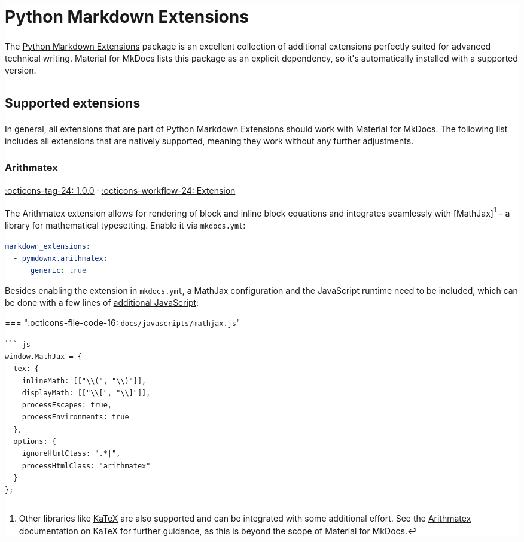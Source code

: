 # Python Markdown Extensions

The [Python Markdown Extensions] package is an excellent collection of
additional extensions perfectly suited for advanced technical writing. Material
for MkDocs lists this package as an explicit dependency, so it's automatically
installed with a supported version.

[python markdown extensions]: https://facelessuser.github.io/pymdown-extensions/

## Supported extensions

In general, all extensions that are part of [Python Markdown Extensions] should
work with Material for MkDocs. The following list includes all extensions that
are natively supported, meaning they work without any further adjustments.

### Arithmatex

[:octicons-tag-24: 1.0.0][arithmatex support] ·
[:octicons-workflow-24: Extension][arithmatex]

The [Arithmatex] extension allows for rendering of block and inline block
equations and integrates seamlessly with [MathJax][^1] – a library for
mathematical typesetting. Enable it via `mkdocs.yml`:

[^1]:
    Other libraries like [KaTeX] are also supported and can be integrated with
    some additional effort. See the [Arithmatex documentation on KaTeX] for
    further guidance, as this is beyond the scope of Material for MkDocs.

```yaml
markdown_extensions:
  - pymdownx.arithmatex:
      generic: true
```

Besides enabling the extension in `mkdocs.yml`, a MathJax configuration and
the JavaScript runtime need to be included, which can be done with a few lines
of [additional JavaScript]:

=== ":octicons-file-code-16: `docs/javascripts/mathjax.js`"

    ``` js
    window.MathJax = {
      tex: {
        inlineMath: [["\\(", "\\)"]],
        displayMath: [["\\[", "\\]"]],
        processEscapes: true,
        processEnvironments: true
      },
      options: {
        ignoreHtmlClass: ".*|",
        processHtmlClass: "arithmatex"
      }
    };


  [arithmatex]: https://facelessuser.github.io/pymdown-extensions/extensions/arithmatex/
  [arithmatex support]: https://github.com/squidfunk/mkdocs-material/releases/tag/1.0.0
  [arithmatex documentation on katex]: https://facelessuser.github.io/pymdown-extensions/extensions/arithmatex/#loading-katex
  [mathjax]: https://www.mathjax.org/
  [katex]: https://github.com/Khan/KaTeX
  [additional javascript]: ../../customization.md#additional-javascript
  [using block syntax]: ../../reference/mathjax.md#using-block-syntax
  [using inline block syntax]: ../../reference/mathjax.md#using-inline-block-syntax
[betterem]: https://facelessuser.github.io/pymdown-extensions/extensions/betterem/
[betterem support]: https://github.com/squidfunk/mkdocs-material/releases/tag/0.1.0
  [caret]: https://facelessuser.github.io/pymdown-extensions/extensions/caret/
  [caret support]: https://github.com/squidfunk/mkdocs-material/releases/tag/1.0.0
  [mark]: https://facelessuser.github.io/pymdown-extensions/extensions/mark/
  [tilde]: https://facelessuser.github.io/pymdown-extensions/extensions/tilde/
  [highlighting text]: ../../reference/formatting.md#highlighting-text
  [sub- and superscripts]: ../../reference/formatting.md#sub-and-superscripts
  [critic]: https://facelessuser.github.io/pymdown-extensions/extensions/critic/
  [critic support]: https://github.com/squidfunk/mkdocs-material/releases/tag/1.0.0
  [critic markup]: https://github.com/CriticMarkup/CriticMarkup-toolkit
  [highlighting changes]: ../../reference/formatting.md#highlighting-changes
  [details]: https://facelessuser.github.io/pymdown-extensions/extensions/details/
  [details support]: https://github.com/squidfunk/mkdocs-material/releases/tag/1.9.0
  [admonition]: python-markdown.md#admonition
  [collapsible blocks]: ../../reference/admonitions.md#collapsible-blocks
  [emoji]: https://facelessuser.github.io/pymdown-extensions/extensions/emoji/
  [emoji support]: https://github.com/squidfunk/mkdocs-material/releases/tag/1.0.0
  [emoji index]: https://facelessuser.github.io/pymdown-extensions/extensions/emoji/#default-emoji-indexes
  [icon customization guide]: ../changing-the-logo-and-icons.md#additional-icons
  [using emojis]: ../../reference/icons-emojis.md#using-emojis
  [using icons]: ../../reference/icons-emojis.md#using-icons
  [using icons in templates]: ../../reference/icons-emojis.md#using-icons-in-templates
  [highlight]: https://facelessuser.github.io/pymdown-extensions/extensions/highlight/
  [highlight support]: https://github.com/squidfunk/mkdocs-material/releases/tag/5.0.0
  [codehilite]: python-markdown.md#codehilite
  [pymdownx.superfences]: #superfences
  [pymdownx.inlinehilite]: #inlinehilite
  [pygments]: https://pygments.org
  [additional style sheet]: ../../customization.md#additional-css
  [highlight.js]: https://highlightjs.org/
  [title]: ../../reference/code-blocks.md#adding-a-title
  [anchor_linenums support]: https://github.com/squidfunk/mkdocs-material/releases/tag/8.1.0
  [adding line numbers]: ../../reference/code-blocks.md#adding-line-numbers
  [using code blocks]: ../../reference/code-blocks.md#usage
  [adding a title]: ../../reference/code-blocks.md#adding-a-title
  [highlighting specific lines]: ../../reference/code-blocks.md#highlighting-specific-lines
  [custom syntax theme]: ../../reference/code-blocks.md#custom-syntax-theme
  [inlinehilite]: https://facelessuser.github.io/pymdown-extensions/extensions/inlinehilite/
  [inlinehilite support]: https://github.com/squidfunk/mkdocs-material/releases/tag/5.0.0
  [inlinehilite options]: https://facelessuser.github.io/pymdown-extensions/extensions/inlinehilite/#options
  [pymdownx.highlight]: #highlight
  [highlighting inline code blocks]: ../../reference/code-blocks.md#highlighting-inline-code-blocks
  [keys]: https://facelessuser.github.io/pymdown-extensions/extensions/keys/
  [keys support]: https://github.com/squidfunk/mkdocs-material/releases/tag/1.0.0
  [keys options]: https://facelessuser.github.io/pymdown-extensions/extensions/keys/#options
  [adding keyboard keys]: ../../reference/formatting.md#adding-keyboard-keys
[smartsymbols]: https://facelessuser.github.io/pymdown-extensions/extensions/smartsymbols/
[smartsymbols support]: https://github.com/squidfunk/mkdocs-material/releases/tag/0.1.0
  [snippets]: https://facelessuser.github.io/pymdown-extensions/extensions/snippets/
  [snippets support]: https://github.com/squidfunk/mkdocs-material/releases/tag/0.1.0
  [adding a glossary]: ../../reference/tooltips.md#adding-a-glossary
  [embedding external files]: ../../reference/code-blocks.md#embedding-external-files
  [superfences]: https://facelessuser.github.io/pymdown-extensions/extensions/superfences/
  [superfences support]: https://github.com/squidfunk/mkdocs-material/releases/tag/0.1.0
  [fenced code blocks]: python-markdown.md#fenced-code-blocks
  [mermaid.js]: https://mermaid-js.github.io/mermaid/
  [diagrams]: ../../reference/diagrams.md
  [using annotations]: ../../reference/annotations.md#usage
  [using content tabs]: ../../reference/content-tabs.md#usage
  [using flowcharts]: ../../reference/diagrams.md#using-flowcharts
  [using sequence diagrams]: ../../reference/diagrams.md#using-sequence-diagrams
  [using state diagrams]: ../../reference/diagrams.md#using-state-diagrams
  [using class diagrams]: ../../reference/diagrams.md#using-class-diagrams
  [using entity-relationship diagrams]: ../../reference/diagrams.md#using-entity-relationship-diagrams
  [tabbed]: https://facelessuser.github.io/pymdown-extensions/extensions/tabbed/
  [tabbed support]: https://github.com/squidfunk/mkdocs-material/releases/tag/5.0.0
  [tabbed alternate support]: https://github.com/squidfunk/mkdocs-material/releases/tag/7.3.1
  [alternate style]: https://facelessuser.github.io/pymdown-extensions/extensions/tabbed/#alternate-style
  [better behavior on mobile viewports]: https://twitter.com/squidfunk/status/1424740370596958214
  [grouping code blocks]: ../../reference/content-tabs.md#grouping-code-blocks
  [grouping other content]: ../../reference/content-tabs.md#grouping-other-content
  [embedded content]: ../../reference/content-tabs.md#embedded-content
  [slugs]: https://facelessuser.github.io/pymdown-extensions/extras/slugs/
  [tasklist]: https://facelessuser.github.io/pymdown-extensions/extensions/tasklist/
  [tasklist support]: https://github.com/squidfunk/mkdocs-material/releases/tag/1.0.0
  [github flavored markdown]: https://github.github.com/gfm/
  [tasklist specification]: https://github.github.com/gfm/#task-list-items-extension-
  [using task lists]: ../../reference/lists.md#using-task-lists
